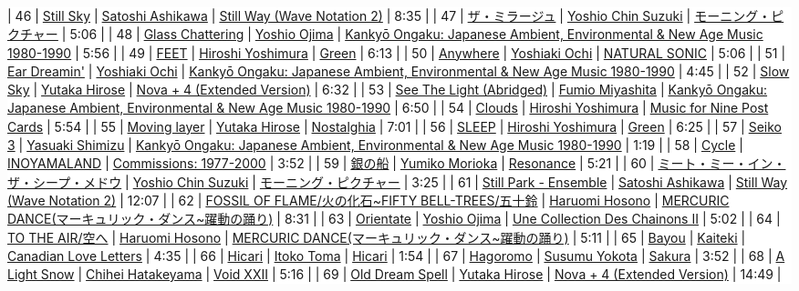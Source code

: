 | 46 | [Still Sky](https://open.spotify.com/track/4O8E7XRXOp8TpqRUYsv0Q9) | [Satoshi Ashikawa](https://open.spotify.com/artist/0O0TybCQ8Mib6g5AwnfXz5) | [Still Way \(Wave Notation 2\)](https://open.spotify.com/album/2kxWdAN5jIbHnnJ9VhJYqg) | 8:35 |
| 47 | [ザ・ミラージュ](https://open.spotify.com/track/1fvrnSlOdMqNTsRMzZZLSZ) | [Yoshio Chin Suzuki](https://open.spotify.com/artist/6W8LyZnFvPHsiapMkFb1dD) | [モーニング・ピクチャー](https://open.spotify.com/album/0nwnSiW0Zeo2UnODZu1UNC) | 5:06 |
| 48 | [Glass Chattering](https://open.spotify.com/track/6lGHPfFmZGcjNv7tmTYzZ0) | [Yoshio Ojima](https://open.spotify.com/artist/311stj8V2orjkfjvLrLvfa) | [Kankyō Ongaku: Japanese Ambient, Environmental & New Age Music 1980\-1990](https://open.spotify.com/album/63x6MwkzIVtoH6lbHIYEtr) | 5:56 |
| 49 | [FEET](https://open.spotify.com/track/2XBXn7yluQZ6bFReesUjrt) | [Hiroshi Yoshimura](https://open.spotify.com/artist/1DGpHnPOpMYY780hcQHmPB) | [Green](https://open.spotify.com/album/07KJ48Y7pbXvz3Q4H44GZl) | 6:13 |
| 50 | [Anywhere](https://open.spotify.com/track/49xldL6I0FcKyrfKZoFF3J) | [Yoshiaki Ochi](https://open.spotify.com/artist/13mbePwXckXt3I7My0oypo) | [NATURAL SONIC](https://open.spotify.com/album/5VRnb3N2f1wASaAnOJ1a89) | 5:06 |
| 51 | [Ear Dreamin'](https://open.spotify.com/track/2b7h7hMkxj5hDorhGfTGoU) | [Yoshiaki Ochi](https://open.spotify.com/artist/13mbePwXckXt3I7My0oypo) | [Kankyō Ongaku: Japanese Ambient, Environmental & New Age Music 1980\-1990](https://open.spotify.com/album/63x6MwkzIVtoH6lbHIYEtr) | 4:45 |
| 52 | [Slow Sky](https://open.spotify.com/track/5DlLYv7xXpnM1Se5yUPjxB) | [Yutaka Hirose](https://open.spotify.com/artist/1FdNQlWcuAjkLTEx7xHf25) | [Nova + 4 \(Extended Version\)](https://open.spotify.com/album/7lETHTMoNPXfiqrEWcuKg1) | 6:32 |
| 53 | [See The Light \(Abridged\)](https://open.spotify.com/track/0Fcr8todn7RFAUrSWbURAj) | [Fumio Miyashita](https://open.spotify.com/artist/1x5s5AcJ440n1gmUU0Tvgr) | [Kankyō Ongaku: Japanese Ambient, Environmental & New Age Music 1980\-1990](https://open.spotify.com/album/63x6MwkzIVtoH6lbHIYEtr) | 6:50 |
| 54 | [Clouds](https://open.spotify.com/track/0S9lwd7JF9878QQ6tuuIQg) | [Hiroshi Yoshimura](https://open.spotify.com/artist/1DGpHnPOpMYY780hcQHmPB) | [Music for Nine Post Cards](https://open.spotify.com/album/4h5av08hHhOyyINApKfnEE) | 5:54 |
| 55 | [Moving layer](https://open.spotify.com/track/5C2bOknZW0dN7mhiNNB5Vx) | [Yutaka Hirose](https://open.spotify.com/artist/1FdNQlWcuAjkLTEx7xHf25) | [Nostalghia](https://open.spotify.com/album/5QRSaiLYVS5C6Y9fvMe7Nj) | 7:01 |
| 56 | [SLEEP](https://open.spotify.com/track/4hNzwEykt9DWUiU7KRf6Pr) | [Hiroshi Yoshimura](https://open.spotify.com/artist/1DGpHnPOpMYY780hcQHmPB) | [Green](https://open.spotify.com/album/07KJ48Y7pbXvz3Q4H44GZl) | 6:25 |
| 57 | [Seiko 3](https://open.spotify.com/track/6SIBardoRzJ6gSxRS6rfH6) | [Yasuaki Shimizu](https://open.spotify.com/artist/0Q14t6kRnPv4av49Rz5o6e) | [Kankyō Ongaku: Japanese Ambient, Environmental & New Age Music 1980\-1990](https://open.spotify.com/album/63x6MwkzIVtoH6lbHIYEtr) | 1:19 |
| 58 | [Cycle](https://open.spotify.com/track/23HQOR3hBeeLbXdmcPQA8m) | [INOYAMALAND](https://open.spotify.com/artist/3nYCvyP4RxuKyEKygqxWHy) | [Commissions: 1977\-2000](https://open.spotify.com/album/7cJG9ELM7LsyAD5kQOmoMq) | 3:52 |
| 59 | [銀の船](https://open.spotify.com/track/5BeIxIMY0exSWc7LyPrchH) | [Yumiko Morioka](https://open.spotify.com/artist/65qxdUIxnh54KIpE7zfS4o) | [Resonance](https://open.spotify.com/album/51wuR1THuIkmMQONEN7ztk) | 5:21 |
| 60 | [ミート・ミー・イン・ザ・シープ・メドウ](https://open.spotify.com/track/4SQbhj7q0H1yIA7LjATtt5) | [Yoshio Chin Suzuki](https://open.spotify.com/artist/6W8LyZnFvPHsiapMkFb1dD) | [モーニング・ピクチャー](https://open.spotify.com/album/0nwnSiW0Zeo2UnODZu1UNC) | 3:25 |
| 61 | [Still Park \- Ensemble](https://open.spotify.com/track/3Op3F8ipO0YQO8ps4p5kYv) | [Satoshi Ashikawa](https://open.spotify.com/artist/0O0TybCQ8Mib6g5AwnfXz5) | [Still Way \(Wave Notation 2\)](https://open.spotify.com/album/2kxWdAN5jIbHnnJ9VhJYqg) | 12:07 |
| 62 | [FOSSIL OF FLAME/火の化石\~FIFTY BELL\-TREES/五十鈴](https://open.spotify.com/track/3d1oTcXWsWdtfDrgGbbmCG) | [Haruomi Hosono](https://open.spotify.com/artist/370nbSkMB9kDWyTypwWYak) | [MERCURIC DANCE\(マーキュリック・ダンス\~躍動の踊り\)](https://open.spotify.com/album/7GCdwdSawyfsXcTiPlMF4L) | 8:31 |
| 63 | [Orientate](https://open.spotify.com/track/4NJ9PJPU4g7ArQcJXKqety) | [Yoshio Ojima](https://open.spotify.com/artist/311stj8V2orjkfjvLrLvfa) | [Une Collection Des Chainons II](https://open.spotify.com/album/2ssf5BQOB4BjSlSM1OfRzk) | 5:02 |
| 64 | [TO THE AIR/空へ](https://open.spotify.com/track/2ssoK2Vqu6gzlyHhBwxi2w) | [Haruomi Hosono](https://open.spotify.com/artist/370nbSkMB9kDWyTypwWYak) | [MERCURIC DANCE\(マーキュリック・ダンス\~躍動の踊り\)](https://open.spotify.com/album/7GCdwdSawyfsXcTiPlMF4L) | 5:11 |
| 65 | [Bayou](https://open.spotify.com/track/4pmkk5jUvi46uAgnuA7D9c) | [Kaiteki](https://open.spotify.com/artist/4nUBYLhgaW3B3EuWJgfhma) | [Canadian Love Letters](https://open.spotify.com/album/5MqeWE0BF5TkOjr4YHRRcr) | 4:35 |
| 66 | [Hicari](https://open.spotify.com/track/5LoCraezdIDtyxCRIQdNLi) | [Itoko Toma](https://open.spotify.com/artist/3HvDJH01baTm3p6Wcqh7x7) | [Hicari](https://open.spotify.com/album/5N5zlunO6d2GMuQuUsEYCR) | 1:54 |
| 67 | [Hagoromo](https://open.spotify.com/track/1OAauBqF32EtJHTVsd12Zv) | [Susumu Yokota](https://open.spotify.com/artist/3ND5NWoKzlelYDDyWqSQpQ) | [Sakura](https://open.spotify.com/album/2BRedpXNmL3NkN2eutmXZ2) | 3:52 |
| 68 | [A Light Snow](https://open.spotify.com/track/2eEvzoLyLK6OVlegteDtiJ) | [Chihei Hatakeyama](https://open.spotify.com/artist/4G1ZsxfEEztbE1VcnNInPg) | [Void XXII](https://open.spotify.com/album/7kglN4QQK5KVbotPVHpkYQ) | 5:16 |
| 69 | [Old Dream Spell](https://open.spotify.com/track/6y57EpCattl9PxuMRR0Vc0) | [Yutaka Hirose](https://open.spotify.com/artist/1FdNQlWcuAjkLTEx7xHf25) | [Nova + 4 \(Extended Version\)](https://open.spotify.com/album/7lETHTMoNPXfiqrEWcuKg1) | 14:49 |